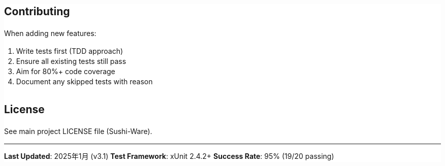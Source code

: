 ## Contributing

When adding new features:
1. Write tests first (TDD approach)
2. Ensure all existing tests still pass
3. Aim for 80%+ code coverage
4. Document any skipped tests with reason

## License

See main project LICENSE file (Sushi-Ware).

---

**Last Updated**: 2025年1月 (v3.1)
**Test Framework**: xUnit 2.4.2+
**Success Rate**: 95% (19/20 passing)

